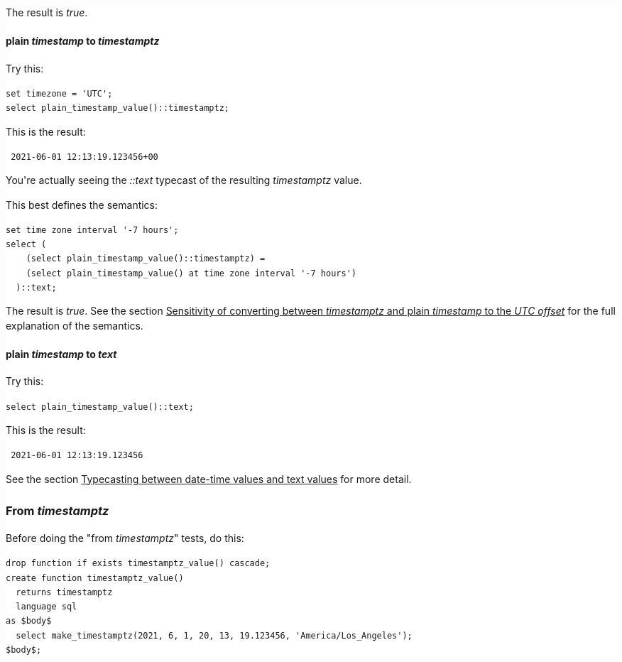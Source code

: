 The result is _true_.

#### plain _timestamp_ to _timestamptz_

Try this:

```plpgsql
set timezone = 'UTC';
select plain_timestamp_value()::timestamptz;
```

This is the result:

```output
 2021-06-01 12:13:19.123456+00
```

You're actually seeing the _::text_ typecast of the resulting _timestamptz_ value.

This best defines the semantics:

```plpgsql
set time zone interval '-7 hours';
select (
    (select plain_timestamp_value()::timestamptz) =
    (select plain_timestamp_value() at time zone interval '-7 hours')
  )::text;
```

The result is _true_. See the section [Sensitivity of converting between _timestamptz_ and plain _timestamp_ to the _UTC offset_](../timezones/timezone-sensitive-operations/timestamptz-plain-timestamp-conversion/) for the full explanation of the semantics.

#### plain _timestamp_ to _text_

Try this:

```plpgsql
select plain_timestamp_value()::text;
```

This is the result:

```output
 2021-06-01 12:13:19.123456
```

See the section [Typecasting between date-time values and text values](../typecasting-between-date-time-and-text/) for more detail.

### From _timestamptz_

Before doing the "from _timestamptz_" tests, do this:

```plpgsql
drop function if exists timestamptz_value() cascade;
create function timestamptz_value()
  returns timestamptz
  language sql
as $body$
  select make_timestamptz(2021, 6, 1, 20, 13, 19.123456, 'America/Los_Angeles');
$body$;
```
